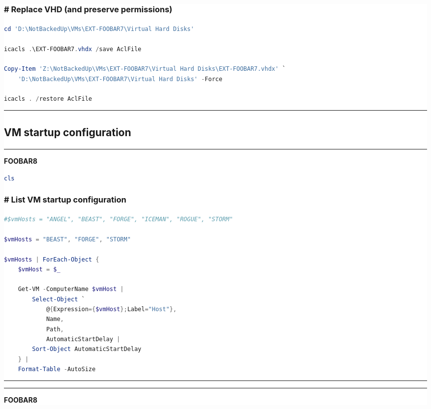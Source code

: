 ### # Replace VHD (and preserve permissions)

```PowerShell
cd 'D:\NotBackedUp\VMs\EXT-FOOBAR7\Virtual Hard Disks'

icacls .\EXT-FOOBAR7.vhdx /save AclFile

Copy-Item 'Z:\NotBackedUp\VMs\EXT-FOOBAR7\Virtual Hard Disks\EXT-FOOBAR7.vhdx' `
    'D:\NotBackedUp\VMs\EXT-FOOBAR7\Virtual Hard Disks' -Force

icacls . /restore AclFile
```

---


## VM startup configuration

---


**FOOBAR8**

```PowerShell
cls
```

### # List VM startup configuration

```PowerShell
#$vmHosts = "ANGEL", "BEAST", "FORGE", "ICEMAN", "ROGUE", "STORM"

$vmHosts = "BEAST", "FORGE", "STORM"

$vmHosts | ForEach-Object {
    $vmHost = $_

    Get-VM -ComputerName $vmHost |
        Select-Object `
            @{Expression={$vmHost};Label="Host"},
            Name,
            Path,
            AutomaticStartDelay |
        Sort-Object AutomaticStartDelay
    } |
    Format-Table -AutoSize
```

---


---


**FOOBAR8**
